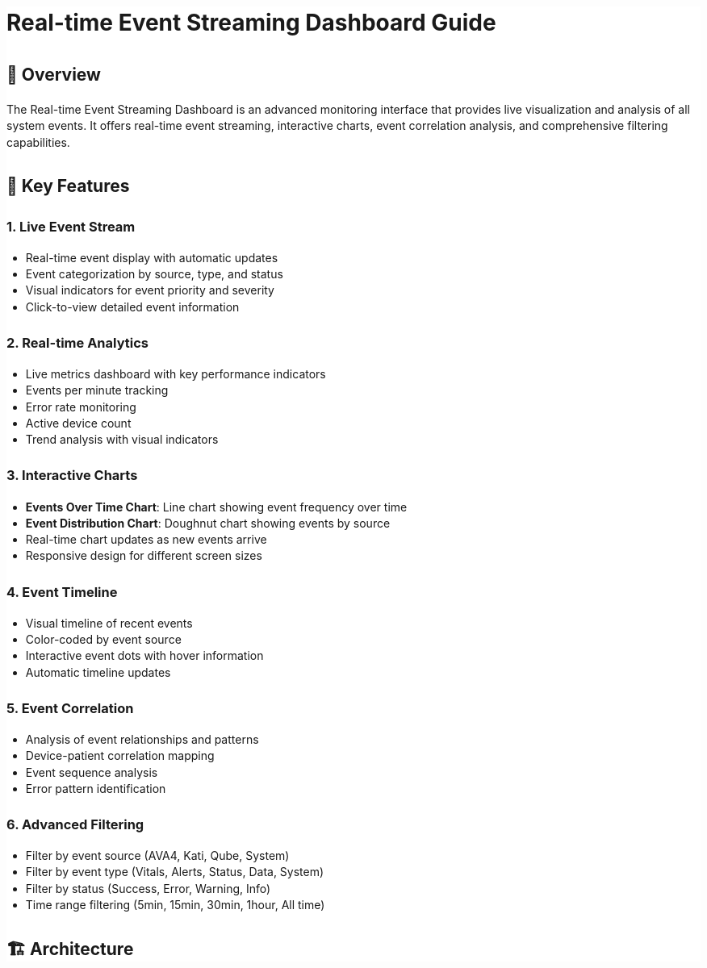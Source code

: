 # Real-time Event Streaming Dashboard Guide

## 🚀 Overview

The Real-time Event Streaming Dashboard is an advanced monitoring interface that provides live visualization and analysis of all system events. It offers real-time event streaming, interactive charts, event correlation analysis, and comprehensive filtering capabilities.

## 🎯 Key Features

### 1. **Live Event Stream**
- Real-time event display with automatic updates
- Event categorization by source, type, and status
- Visual indicators for event priority and severity
- Click-to-view detailed event information

### 2. **Real-time Analytics**
- Live metrics dashboard with key performance indicators
- Events per minute tracking
- Error rate monitoring
- Active device count
- Trend analysis with visual indicators

### 3. **Interactive Charts**
- **Events Over Time Chart**: Line chart showing event frequency over time
- **Event Distribution Chart**: Doughnut chart showing events by source
- Real-time chart updates as new events arrive
- Responsive design for different screen sizes

### 4. **Event Timeline**
- Visual timeline of recent events
- Color-coded by event source
- Interactive event dots with hover information
- Automatic timeline updates

### 5. **Event Correlation**
- Analysis of event relationships and patterns
- Device-patient correlation mapping
- Event sequence analysis
- Error pattern identification

### 6. **Advanced Filtering**
- Filter by event source (AVA4, Kati, Qube, System)
- Filter by event type (Vitals, Alerts, Status, Data, System)
- Filter by status (Success, Error, Warning, Info)
- Time range filtering (5min, 15min, 30min, 1hour, All time)

## 🏗️ Architecture
